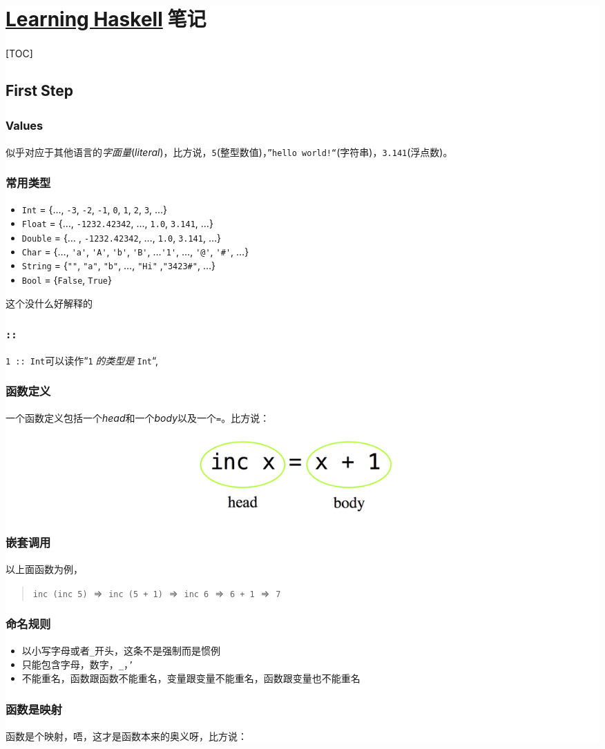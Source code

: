 
# [Learning Haskell](http://learn.hfm.io/index.html "by Gabriele Keller and Manuel M T Chakravarty") 笔记
[TOC]
## First Step

### Values 

似乎对应于其他语言的*字面量*(*literal*)，比方说，`5`(整型数值)，`”hello world!“`(字符串)，`3.141`(浮点数)。

### 常用类型

- `Int` = {…, `-3`, `-2`, `-1`, `0`, `1`, `2`, `3`, …}
- `Float` = {…, `-1232.42342`, …, `1.0`, `3.141`, …}
- `Double` = {… , `-1232.42342`, …, `1.0`, `3.141`, …}
- `Char` = {…, `'a'`, `'A'`, `'b'`, `'B'`, …`'1'`, …, `'@'`, `'#'`, …}
- `String` = {`""`, `"a"`, `"b"`, …, `"Hi"` ,`"3423#"`, …}
- `Bool` = {`False`, `True`}

这个没什么好解释的

### `::`

`1 :: Int`可以读作“`1` *的类型是* `Int`“,

### 函数定义 

一个函数定义包括一个*head*和一个*body*以及一个`=`。比方说：![inc x = x + 1](intro_canned.png)

### 嵌套调用

以上面函数为例，

> `inc (inc 5)`  ⇒  `inc (5 + 1)`  ⇒  `inc 6`  ⇒  `6 + 1`  ⇒  `7`

### 命名规则

- 以小写字母或者`_`开头，这条不是强制而是惯例
- 只能包含字母，数字，`_`，`’`
- 不能重名，函数跟函数不能重名，变量跟变量不能重名，函数跟变量也不能重名

### 函数是映射

函数是个映射，唔，这才是函数本来的奥义呀，比方说：
